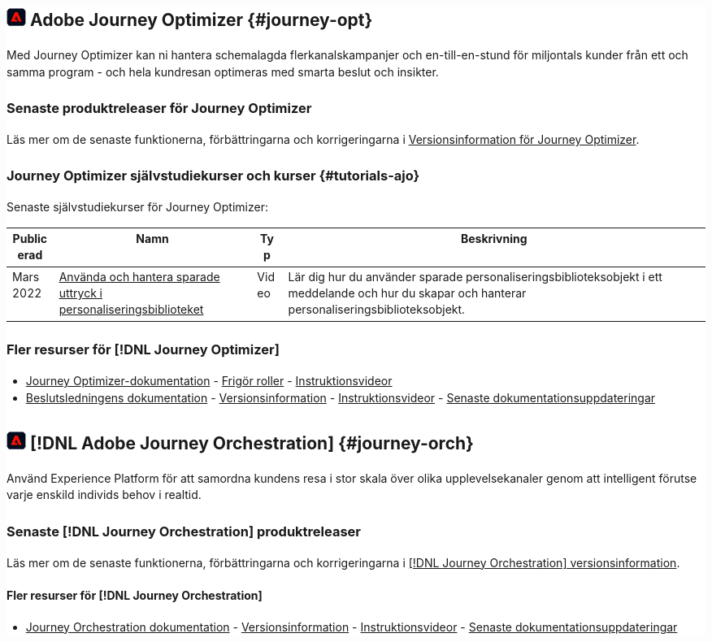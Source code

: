 ## ![Ikon](/assets/experience_platform_appicon_24.png) Adobe Journey Optimizer {#journey-opt}

Med Journey Optimizer kan ni hantera schemalagda flerkanalskampanjer och en-till-en-stund för miljontals kunder från ett och samma program - och hela kundresan optimeras med smarta beslut och insikter.

### Senaste produktreleaser för Journey Optimizer

Läs mer om de senaste funktionerna, förbättringarna och korrigeringarna i [Versionsinformation för Journey Optimizer](https://experienceleague.adobe.com/docs/journey-optimizer/using/whats-new/release-notes.html).

### Journey Optimizer självstudiekurser och kurser {#tutorials-ajo}

Senaste självstudiekurser för Journey Optimizer:

| Publicerad | Namn | Typ | Beskrivning |
| -----------| ---------- | ---------- | ---------- |
| Mars 2022 | [Använda och hantera sparade uttryck i personaliseringsbiblioteket](https://experienceleague.adobe.com/docs/journey-optimizer-learn/tutorials/personalize-content/use-and-manage-saved-expressions-in-personalization-library.html?lang=en) | Video | Lär dig hur du använder sparade personaliseringsbiblioteksobjekt i ett meddelande och hur du skapar och hanterar personaliseringsbiblioteksobjekt. |

### Fler resurser för [!DNL Journey Optimizer]

* [Journey Optimizer-dokumentation](https://experienceleague.adobe.com/docs/journey-optimizer/using/ajo-home.html) - [Frigör roller](https://experienceleague.adobe.com/docs/journey-optimizer/using/whats-new/release-notes.html) - [Instruktionsvideor](https://experienceleague.adobe.com/docs/journey-optimizer-learn/tutorials/overview.html)
* [Beslutsledningens dokumentation](https://experienceleague.adobe.com/docs/journey-optimizer/using/offer-decisioniong/get-started-decision/starting-offer-decisioning.html) - [Versionsinformation](https://experienceleague.adobe.com/docs/journey-optimizer/using/whats-new/release-notes.html) - [Instruktionsvideor](https://experienceleague.adobe.com/docs/journey-optimizer-learn/tutorials/decision-management-configuration/introduction-to-offer-decisioning.html) - [Senaste dokumentationsuppdateringar](https://experienceleague.adobe.com/docs/journey-optimizer/using/whats-new/documentation-updates.html)

## ![Ikon](/assets/experience_platform_appicon_24.png) [!DNL Adobe Journey Orchestration] {#journey-orch}

Använd Experience Platform för att samordna kundens resa i stor skala över olika upplevelsekanaler genom att intelligent förutse varje enskild individs behov i realtid.

### Senaste [!DNL Journey Orchestration] produktreleaser

Läs mer om de senaste funktionerna, förbättringarna och korrigeringarna i [[!DNL Journey Orchestration] versionsinformation](https://experienceleague.adobe.com/docs/journeys/using/release-notes/release-notes.html).

#### Fler resurser för [!DNL Journey Orchestration]

* [Journey Orchestration dokumentation](https://experienceleague.adobe.com/docs/journeys/using/journey-orchestration-home.html) - [Versionsinformation](https://experienceleague.adobe.com/docs/journeys/using/release-notes/release-notes.html) - [Instruktionsvideor](https://experienceleague.adobe.com/docs/journey-orchestration-learn/tutorials/understanding-journey-orchestration.html?lang=sv) - [Senaste dokumentationsuppdateringar](https://experienceleague.adobe.com/docs/journeys/using/release-notes/documentation-updates.html)
